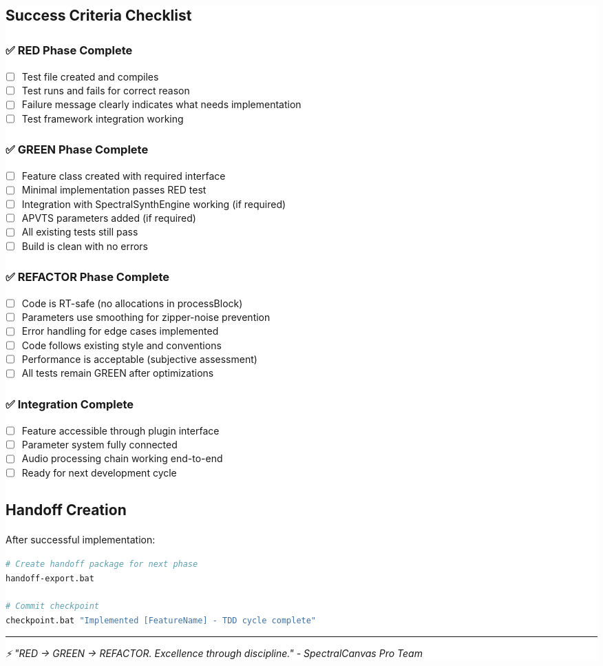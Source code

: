 ## Success Criteria Checklist

### ✅ RED Phase Complete
- [ ] Test file created and compiles
- [ ] Test runs and fails for correct reason
- [ ] Failure message clearly indicates what needs implementation
- [ ] Test framework integration working

### ✅ GREEN Phase Complete  
- [ ] Feature class created with required interface
- [ ] Minimal implementation passes RED test
- [ ] Integration with SpectralSynthEngine working (if required)
- [ ] APVTS parameters added (if required)
- [ ] All existing tests still pass
- [ ] Build is clean with no errors

### ✅ REFACTOR Phase Complete
- [ ] Code is RT-safe (no allocations in processBlock)
- [ ] Parameters use smoothing for zipper-noise prevention
- [ ] Error handling for edge cases implemented
- [ ] Code follows existing style and conventions
- [ ] Performance is acceptable (subjective assessment)
- [ ] All tests remain GREEN after optimizations

### ✅ Integration Complete
- [ ] Feature accessible through plugin interface
- [ ] Parameter system fully connected
- [ ] Audio processing chain working end-to-end
- [ ] Ready for next development cycle

## Handoff Creation

After successful implementation:
```bash
# Create handoff package for next phase
handoff-export.bat

# Commit checkpoint
checkpoint.bat "Implemented [FeatureName] - TDD cycle complete"
```

---
*⚡ "RED → GREEN → REFACTOR. Excellence through discipline." - SpectralCanvas Pro Team*